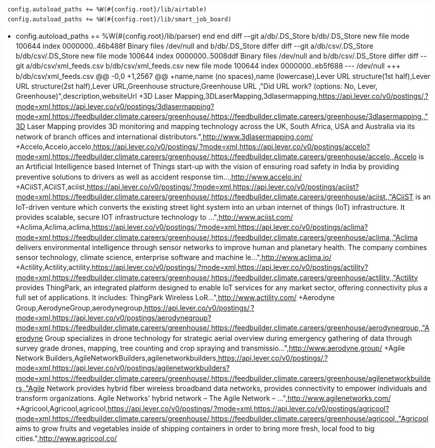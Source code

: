      config.autoload_paths += %W(#{config.root}/lib/airtable)
     config.autoload_paths += %W(#{config.root}/lib/smart_job_board)
+    config.autoload_paths += %W(#{config.root}/lib/parser)
   end
 end
diff --git a/db/.DS_Store b/db/.DS_Store
new file mode 100644
index 0000000..46b488f
Binary files /dev/null and b/db/.DS_Store differ
diff --git a/db/csv/.DS_Store b/db/csv/.DS_Store
new file mode 100644
index 0000000..5008ddf
Binary files /dev/null and b/db/csv/.DS_Store differ
diff --git a/db/csv/xml_feeds.csv b/db/csv/xml_feeds.csv
new file mode 100644
index 0000000..eb5f688
--- /dev/null
+++ b/db/csv/xml_feeds.csv
@@ -0,0 +1,2567 @@
+name,name (no spaces),name (lowercase),Lever URL structure(1st half),Lever URL structure(2st half),Lever URL,Greenhouse structure,Greenhouse URL ,"Did URL work? (options: No, Lever, Greenhouse)",description,websiteUrl
+3D Laser Mapping,3DLaserMapping,3dlasermapping,https://api.lever.co/v0/postings/,?mode=xml,https://api.lever.co/v0/postings/3dlasermapping?mode=xml,https://feedbuilder.climate.careers/greenhouse/,https://feedbuilder.climate.careers/greenhouse/3dlasermapping,,"3D Laser Mapping provides 3D monitoring and mapping technology across the UK, South Africa, USA and Australia via its network of branch offices and international distributors.",http://www.3dlasermapping.com/
+Accelo,Accelo,accelo,https://api.lever.co/v0/postings/,?mode=xml,https://api.lever.co/v0/postings/accelo?mode=xml,https://feedbuilder.climate.careers/greenhouse/,https://feedbuilder.climate.careers/greenhouse/accelo,,Accelo is an Artificial Intelligence based Internet of Things start-up with the vision of ensuring road safety in India by providing preventive solutions to drivers as well as accident response tim...,http://www.accelo.in/
+ACiiST,ACiiST,aciist,https://api.lever.co/v0/postings/,?mode=xml,https://api.lever.co/v0/postings/aciist?mode=xml,https://feedbuilder.climate.careers/greenhouse/,https://feedbuilder.climate.careers/greenhouse/aciist,,"ACiiST is an IoT-driven venture which converts the existing street light system into an urban internet of things (IoT) infrastructure. It provides scalable, secure IOT infrastructure technology to ...",http://www.aciist.com/
+Aclima,Aclima,aclima,https://api.lever.co/v0/postings/,?mode=xml,https://api.lever.co/v0/postings/aclima?mode=xml,https://feedbuilder.climate.careers/greenhouse/,https://feedbuilder.climate.careers/greenhouse/aclima,,"Aclima delivers environmental intelligence through sensor networks to improve human and planetary health. The company combines sensor technology, climate science, enterprise software and machine le...",http://www.aclima.io/
+Actility,Actility,actility,https://api.lever.co/v0/postings/,?mode=xml,https://api.lever.co/v0/postings/actility?mode=xml,https://feedbuilder.climate.careers/greenhouse/,https://feedbuilder.climate.careers/greenhouse/actility,,"Actility provides ThingPark, an integrated platform designed to enable IoT services for any market sector, offering connectivity plus a full set of applications. It includes: ThingPark Wireless LoR...",http://www.actility.com/
+Aerodyne Group,AerodyneGroup,aerodynegroup,https://api.lever.co/v0/postings/,?mode=xml,https://api.lever.co/v0/postings/aerodynegroup?mode=xml,https://feedbuilder.climate.careers/greenhouse/,https://feedbuilder.climate.careers/greenhouse/aerodynegroup,,"Aerodyne Group specializes in drone technology for strategic aerial overview during emergency gathering of data through survey grade drones, mapping, tree counting and crop spraying and transmissio...",http://www.aerodyne.group/
+Agile Network Builders,AgileNetworkBuilders,agilenetworkbuilders,https://api.lever.co/v0/postings/,?mode=xml,https://api.lever.co/v0/postings/agilenetworkbuilders?mode=xml,https://feedbuilder.climate.careers/greenhouse/,https://feedbuilder.climate.careers/greenhouse/agilenetworkbuilders,,"Agile Network provides hybrid fiber wireless broadband data networks, provides connectivity to empower individuals and transform organizations. Agile Networks' hybrid network – The Agile Network – ...",http://www.agilenetworks.com/
+Agricool,Agricool,agricool,https://api.lever.co/v0/postings/,?mode=xml,https://api.lever.co/v0/postings/agricool?mode=xml,https://feedbuilder.climate.careers/greenhouse/,https://feedbuilder.climate.careers/greenhouse/agricool,,"Agricool aims to grow fruits and vegetables inside of shipping containers in order to bring more fresh, local food to big cities.",http://www.agricool.co/